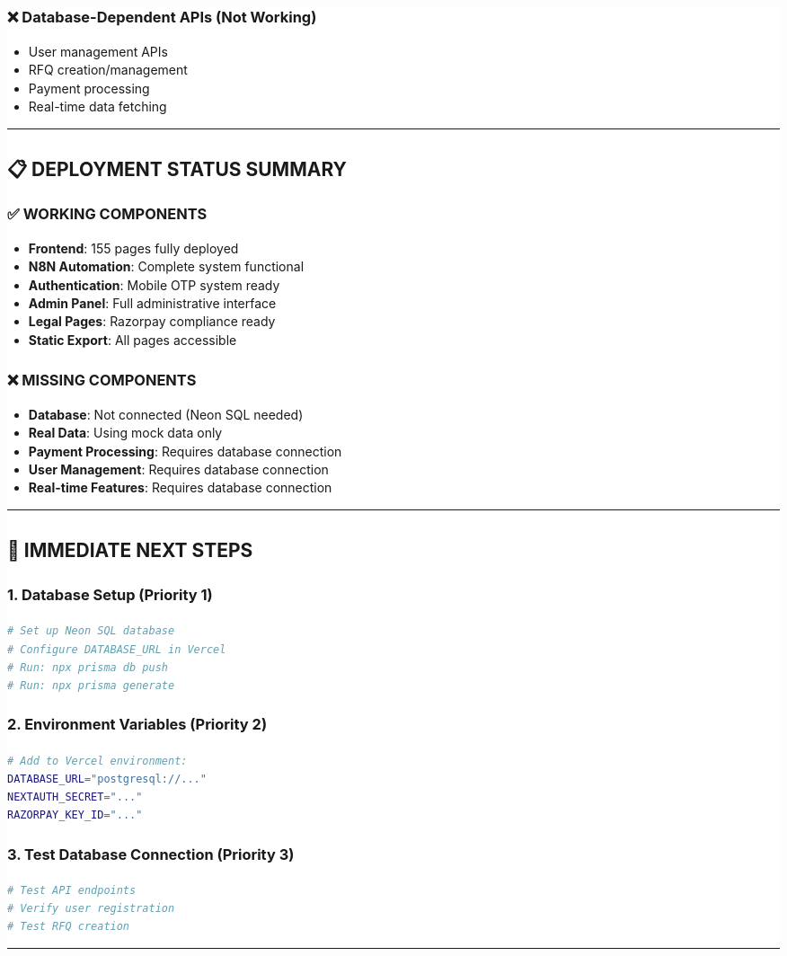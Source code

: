 ### **❌ Database-Dependent APIs (Not Working)**
- User management APIs
- RFQ creation/management
- Payment processing
- Real-time data fetching

---

## 📋 **DEPLOYMENT STATUS SUMMARY**

### **✅ WORKING COMPONENTS**
- **Frontend**: 155 pages fully deployed
- **N8N Automation**: Complete system functional
- **Authentication**: Mobile OTP system ready
- **Admin Panel**: Full administrative interface
- **Legal Pages**: Razorpay compliance ready
- **Static Export**: All pages accessible

### **❌ MISSING COMPONENTS**
- **Database**: Not connected (Neon SQL needed)
- **Real Data**: Using mock data only
- **Payment Processing**: Requires database connection
- **User Management**: Requires database connection
- **Real-time Features**: Requires database connection

---

## 🚀 **IMMEDIATE NEXT STEPS**

### **1. Database Setup (Priority 1)**
```bash
# Set up Neon SQL database
# Configure DATABASE_URL in Vercel
# Run: npx prisma db push
# Run: npx prisma generate
```

### **2. Environment Variables (Priority 2)**
```bash
# Add to Vercel environment:
DATABASE_URL="postgresql://..."
NEXTAUTH_SECRET="..."
RAZORPAY_KEY_ID="..."
```

### **3. Test Database Connection (Priority 3)**
```bash
# Test API endpoints
# Verify user registration
# Test RFQ creation
```

---